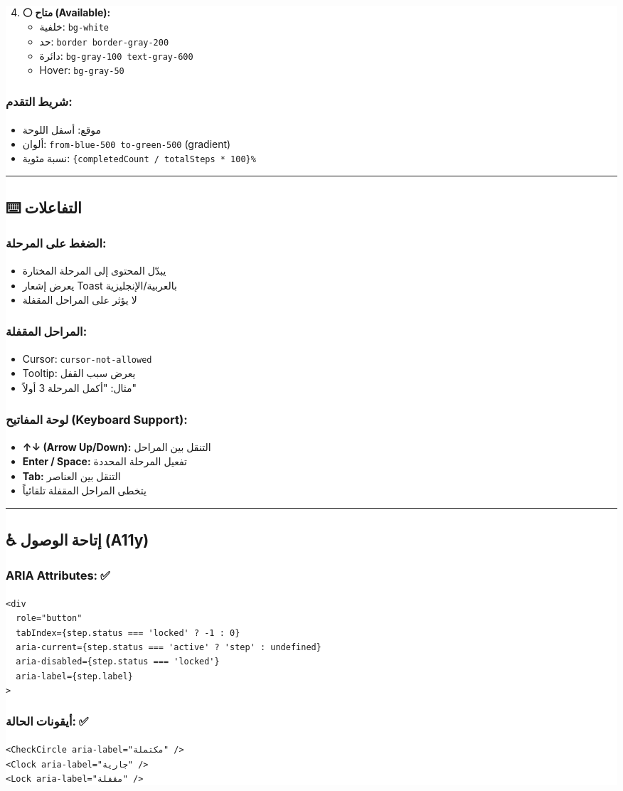 4. **⚪ متاح (Available):**
   - خلفية: `bg-white`
   - حد: `border border-gray-200`
   - دائرة: `bg-gray-100 text-gray-600`
   - Hover: `bg-gray-50`

### شريط التقدم:
- موقع: أسفل اللوحة
- ألوان: `from-blue-500 to-green-500` (gradient)
- نسبة مئوية: `{completedCount / totalSteps * 100}%`

---

## ⌨️ التفاعلات

### الضغط على المرحلة:
- يبدّل المحتوى إلى المرحلة المختارة
- يعرض إشعار Toast بالعربية/الإنجليزية
- لا يؤثر على المراحل المقفلة

### المراحل المقفلة:
- Cursor: `cursor-not-allowed`
- Tooltip: يعرض سبب القفل
- مثال: "أكمل المرحلة 3 أولاً"

### لوحة المفاتيح (Keyboard Support):
- **↑↓ (Arrow Up/Down):** التنقل بين المراحل
- **Enter / Space:** تفعيل المرحلة المحددة
- **Tab:** التنقل بين العناصر
- يتخطى المراحل المقفلة تلقائياً

---

## ♿ إتاحة الوصول (A11y)

### ARIA Attributes: ✅
```tsx
<div
  role="button"
  tabIndex={step.status === 'locked' ? -1 : 0}
  aria-current={step.status === 'active' ? 'step' : undefined}
  aria-disabled={step.status === 'locked'}
  aria-label={step.label}
>
```

### أيقونات الحالة: ✅
```tsx
<CheckCircle aria-label="مكتملة" />
<Clock aria-label="جارية" />
<Lock aria-label="مقفلة" />
```

